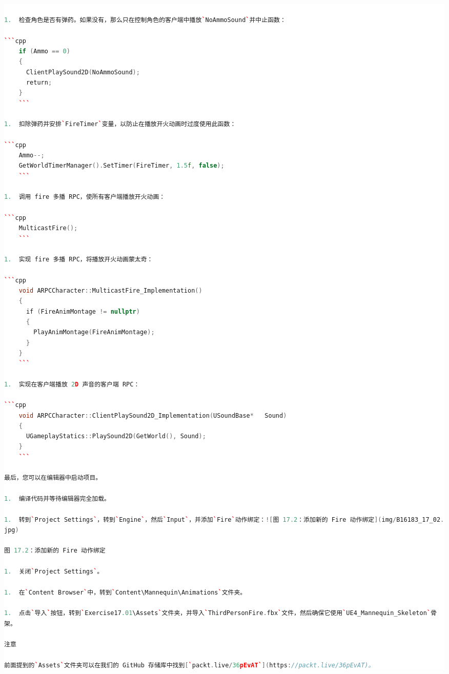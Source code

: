```cpp

1.  检查角色是否有弹药。如果没有，那么只在控制角色的客户端中播放`NoAmmoSound`并中止函数：

```cpp
    if (Ammo == 0)
    {
      ClientPlaySound2D(NoAmmoSound);
      return;
    }
    ```

1.  扣除弹药并安排`FireTimer`变量，以防止在播放开火动画时过度使用此函数：

```cpp
    Ammo--;
    GetWorldTimerManager().SetTimer(FireTimer, 1.5f, false);
    ```

1.  调用 fire 多播 RPC，使所有客户端播放开火动画：

```cpp
    MulticastFire();
    ```

1.  实现 fire 多播 RPC，将播放开火动画蒙太奇：

```cpp
    void ARPCCharacter::MulticastFire_Implementation()
    {
      if (FireAnimMontage != nullptr)
      {
        PlayAnimMontage(FireAnimMontage);
      }
    }
    ```

1.  实现在客户端播放 2D 声音的客户端 RPC：

```cpp
    void ARPCCharacter::ClientPlaySound2D_Implementation(USoundBase*   Sound)
    {
      UGameplayStatics::PlaySound2D(GetWorld(), Sound);
    }
    ```

最后，您可以在编辑器中启动项目。

1.  编译代码并等待编辑器完全加载。

1.  转到`Project Settings`，转到`Engine`，然后`Input`，并添加`Fire`动作绑定：![图 17.2：添加新的 Fire 动作绑定](img/B16183_17_02.jpg)

图 17.2：添加新的 Fire 动作绑定

1.  关闭`Project Settings`。

1.  在`Content Browser`中，转到`Content\Mannequin\Animations`文件夹。

1.  点击`导入`按钮，转到`Exercise17.01\Assets`文件夹，并导入`ThirdPersonFire.fbx`文件，然后确保它使用`UE4_Mannequin_Skeleton`骨架。

注意

前面提到的`Assets`文件夹可以在我们的 GitHub 存储库中找到[`packt.live/36pEvAT`](https://packt.live/36pEvAT)。
```